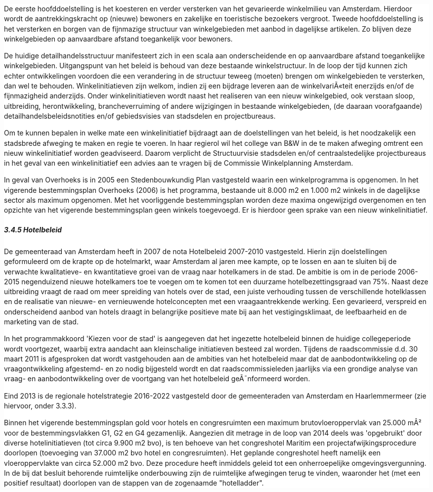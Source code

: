 De eerste hoofddoelstelling is het koesteren en verder versterken van het gevarieerde winkelmilieu van Amsterdam. Hierdoor wordt de aantrekkingskracht op (nieuwe) bewoners en zakelijke en toeristische bezoekers vergroot. Tweede hoofddoelstelling is het versterken en borgen van de fijnmazige structuur van winkelgebieden met aanbod in dagelijkse artikelen. Zo blijven deze winkelgebieden op aanvaardbare afstand toegankelijk voor bewoners.

De huidige detailhandelsstructuur manifesteert zich in een scala aan onderscheidende en op aanvaardbare afstand toegankelijke winkelgebieden. Uitgangspunt van het beleid is behoud van deze bestaande winkelstructuur. In de loop der tijd kunnen zich echter ontwikkelingen voordoen die een verandering in de structuur teweeg (moeten) brengen om winkelgebieden te versterken, dan wel te behouden. Winkelinitiatieven zijn welkom, indien zij een bijdrage leveren aan de winkelvariÃ«teit enerzijds en/of de fijnmazigheid anderzijds. Onder winkelinitiatieven wordt naast het realiseren van een nieuw winkelgebied, ook verstaan sloop, uitbreiding, herontwikkeling, brancheverruiming of andere wijzigingen in bestaande winkelgebieden, (de daaraan voorafgaande) detailhandelsbeleidsnotities en/of gebiedsvisies van stadsdelen en projectbureaus.

Om te kunnen bepalen in welke mate een winkelinitiatief bijdraagt aan de doelstellingen van het beleid, is het noodzakelijk een stadsbrede afweging te maken en regie te voeren. In haar regierol wil het college van B\&W in de te maken afweging omtrent een nieuw winkelinitiatief worden geadviseerd. Daarom verplicht de Structuurvisie stadsdelen en/of centraalstedelijke projectbureaus in het geval van een winkelinitiatief een advies aan te vragen bij de Commissie Winkelplanning Amsterdam.

In geval van Overhoeks is in 2005 een Stedenbouwkundig Plan vastgesteld waarin een winkelprogramma is opgenomen. In het vigerende bestemmingsplan Overhoeks (2006\) is het programma, bestaande uit 8\.000 m2 en 1\.000 m2 winkels in de dagelijkse sector als maximum opgenomen. Met het voorliggende bestemmingsplan worden deze maxima ongewijzigd overgenomen en ten opzichte van het vigerende bestemmingsplan geen winkels toegevoegd. Er is hierdoor geen sprake van een nieuw winkelinitiatief.

##### 3\.4\.5 Hotelbeleid

De gemeenteraad van Amsterdam heeft in 2007 de nota Hotelbeleid 2007\-2010 vastgesteld. Hierin zijn doelstellingen geformuleerd om de krapte op de hotelmarkt, waar Amsterdam al jaren mee kampte, op te lossen en aan te sluiten bij de verwachte kwalitatieve\- en kwantitatieve groei van de vraag naar hotelkamers in de stad. De ambitie is om in de periode 2006\-2015 negenduizend nieuwe hotelkamers toe te voegen om te komen tot een duurzame hotelbezettingsgraad van 75%. Naast deze uitbreiding vraagt de raad om meer spreiding van hotels over de stad, een juiste verhouding tussen de verschillende hotelklassen en de realisatie van nieuwe\- en vernieuwende hotelconcepten met een vraagaantrekkende werking. Een gevarieerd, verspreid en onderscheidend aanbod van hotels draagt in belangrijke positieve mate bij aan het vestigingsklimaat, de leefbaarheid en de marketing van de stad.

In het programmakkoord 'Kiezen voor de stad' is aangegeven dat het ingezette hotelbeleid binnen de huidige collegeperiode wordt voortgezet, waarbij extra aandacht aan kleinschalige initiatieven besteed zal worden. Tijdens de raadscommissie d.d. 30 maart 2011 is afgesproken dat wordt vastgehouden aan de ambities van het hotelbeleid maar dat de aanbodontwikkeling op de vraagontwikkeling afgestemd\- en zo nodig bijgesteld wordt en dat raadscommissieleden jaarlijks via een grondige analyse van vraag\- en aanbodontwikkeling over de voortgang van het hotelbeleid geÃ¯nformeerd worden.

Eind 2013 is de regionale hotelstrategie 2016\-2022 vastgesteld door de gemeenteraden van Amsterdam en Haarlemmermeer (zie hiervoor, onder 3\.3\.3).

Binnen het vigerende bestemmingsplan gold voor hotels en congresruimten een maximum brutovloeroppervlak van 25\.000 mÂ² voor de bestemmingsvlakken G1, G2 en G4 gezamenlijk. Aangezien dit metrage in de loop van 2014 deels was 'opgebruikt' door diverse hotelinitiatieven (tot circa 9\.900 m2 bvo), is ten behoeve van het congreshotel Maritim een projectafwijkingsprocedure doorlopen (toevoeging van 37\.000 m2 bvo hotel en congresruimten). Het geplande congreshotel heeft namelijk een vloeroppervlakte van circa 52\.000 m2 bvo. Deze procedure heeft inmiddels geleid tot een onherroepelijke omgevingsvergunning. In de bij dat besluit behorende ruimtelijke onderbouwing zijn de ruimtelijke afwegingen terug te vinden, waaronder het (met een positief resultaat) doorlopen van de stappen van de zogenaamde "hotelladder".
